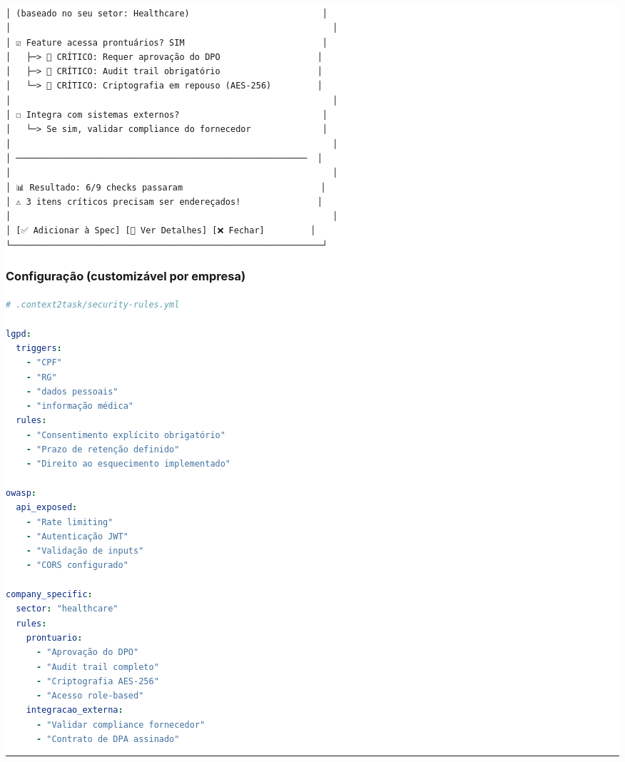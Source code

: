 ```
│ (baseado no seu setor: Healthcare)                          │
│                                                               │
│ ☑ Feature acessa prontuários? SIM                           │
│   ├─> 🚨 CRÍTICO: Requer aprovação do DPO                   │
│   ├─> 🚨 CRÍTICO: Audit trail obrigatório                   │
│   └─> 🚨 CRÍTICO: Criptografia em repouso (AES-256)         │
│                                                               │
│ ☐ Integra com sistemas externos?                            │
│   └─> Se sim, validar compliance do fornecedor              │
│                                                               │
│ ─────────────────────────────────────────────────────────  │
│                                                               │
│ 📊 Resultado: 6/9 checks passaram                           │
│ ⚠️ 3 itens críticos precisam ser endereçados!               │
│                                                               │
│ [✅ Adicionar à Spec] [📄 Ver Detalhes] [❌ Fechar]         │
└─────────────────────────────────────────────────────────────┘
```

### Configuração (customizável por empresa)

```yaml
# .context2task/security-rules.yml

lgpd:
  triggers:
    - "CPF"
    - "RG"
    - "dados pessoais"
    - "informação médica"
  rules:
    - "Consentimento explícito obrigatório"
    - "Prazo de retenção definido"
    - "Direito ao esquecimento implementado"

owasp:
  api_exposed:
    - "Rate limiting"
    - "Autenticação JWT"
    - "Validação de inputs"
    - "CORS configurado"
  
company_specific:
  sector: "healthcare"
  rules:
    prontuario:
      - "Aprovação do DPO"
      - "Audit trail completo"
      - "Criptografia AES-256"
      - "Acesso role-based"
    integracao_externa:
      - "Validar compliance fornecedor"
      - "Contrato de DPA assinado"
```

---